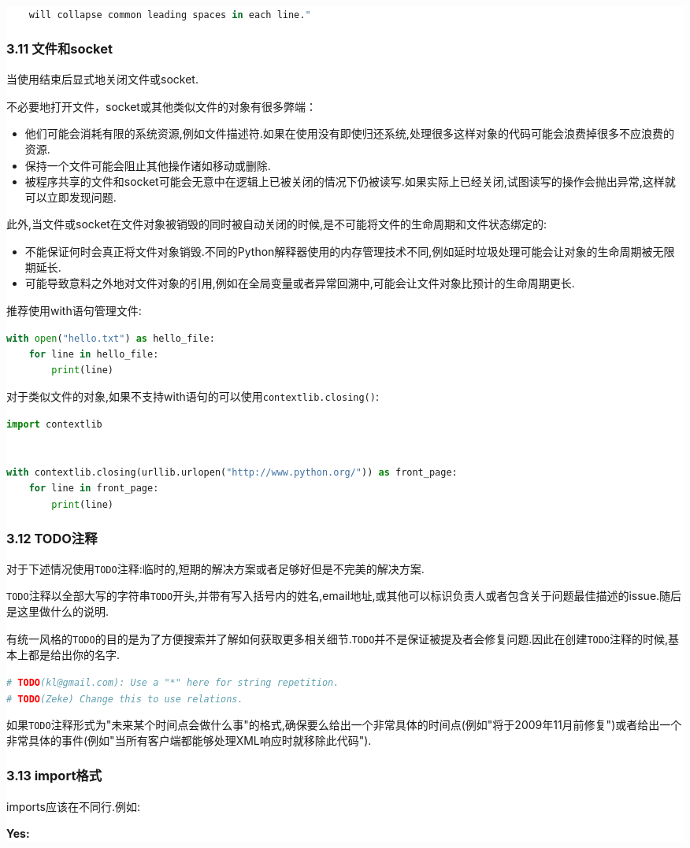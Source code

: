 ```python
    will collapse common leading spaces in each line."
```

### 3.11 文件和socket

当使用结束后显式地关闭文件或socket.

不必要地打开文件，socket或其他类似文件的对象有很多弊端：

- 他们可能会消耗有限的系统资源,例如文件描述符.如果在使用没有即使归还系统,处理很多这样对象的代码可能会浪费掉很多不应浪费的资源.
- 保持一个文件可能会阻止其他操作诸如移动或删除.
- 被程序共享的文件和socket可能会无意中在逻辑上已被关闭的情况下仍被读写.如果实际上已经关闭,试图读写的操作会抛出异常,这样就可以立即发现问题.

此外,当文件或socket在文件对象被销毁的同时被自动关闭的时候,是不可能将文件的生命周期和文件状态绑定的:

- 不能保证何时会真正将文件对象销毁.不同的Python解释器使用的内存管理技术不同,例如延时垃圾处理可能会让对象的生命周期被无限期延长.
- 可能导致意料之外地对文件对象的引用,例如在全局变量或者异常回溯中,可能会让文件对象比预计的生命周期更长.

推荐使用with语句管理文件:

```python
with open("hello.txt") as hello_file:
    for line in hello_file:
        print(line)
```

对于类似文件的对象,如果不支持with语句的可以使用`contextlib.closing()`:

```python
import contextlib


with contextlib.closing(urllib.urlopen("http://www.python.org/")) as front_page:
    for line in front_page:
        print(line)
```

### 3.12 TODO注释

对于下述情况使用`TODO`注释:临时的,短期的解决方案或者足够好但是不完美的解决方案.

`TODO`注释以全部大写的字符串`TODO`开头,并带有写入括号内的姓名,email地址,或其他可以标识负责人或者包含关于问题最佳描述的issue.随后是这里做什么的说明.

有统一风格的`TODO`的目的是为了方便搜索并了解如何获取更多相关细节.`TODO`并不是保证被提及者会修复问题.因此在创建`TODO`注释的时候,基本上都是给出你的名字.

```python
# TODO(kl@gmail.com): Use a "*" here for string repetition.
# TODO(Zeke) Change this to use relations.
```

如果`TODO`注释形式为"未来某个时间点会做什么事"的格式,确保要么给出一个非常具体的时间点(例如"将于2009年11月前修复")或者给出一个非常具体的事件(例如"当所有客户端都能够处理XML响应时就移除此代码").

### 3.13 import格式

imports应该在不同行.例如:

**Yes:**
